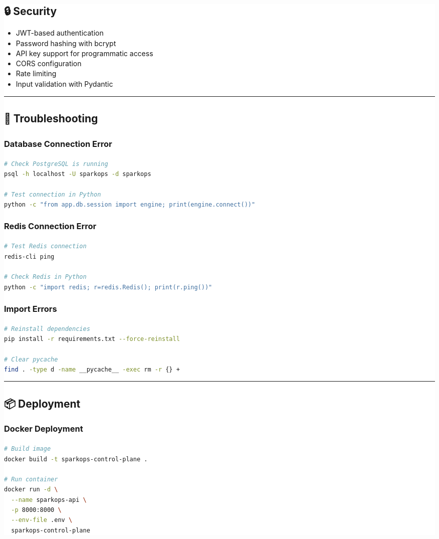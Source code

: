 
## 🔒 Security

- JWT-based authentication
- Password hashing with bcrypt
- API key support for programmatic access
- CORS configuration
- Rate limiting
- Input validation with Pydantic

---

## 🐛 Troubleshooting

### Database Connection Error
```bash
# Check PostgreSQL is running
psql -h localhost -U sparkops -d sparkops

# Test connection in Python
python -c "from app.db.session import engine; print(engine.connect())"
```

### Redis Connection Error
```bash
# Test Redis connection
redis-cli ping

# Check Redis in Python
python -c "import redis; r=redis.Redis(); print(r.ping())"
```

### Import Errors
```bash
# Reinstall dependencies
pip install -r requirements.txt --force-reinstall

# Clear pycache
find . -type d -name __pycache__ -exec rm -r {} +
```

---

## 📦 Deployment

### Docker Deployment

```bash
# Build image
docker build -t sparkops-control-plane .

# Run container
docker run -d \
  --name sparkops-api \
  -p 8000:8000 \
  --env-file .env \
  sparkops-control-plane
```
